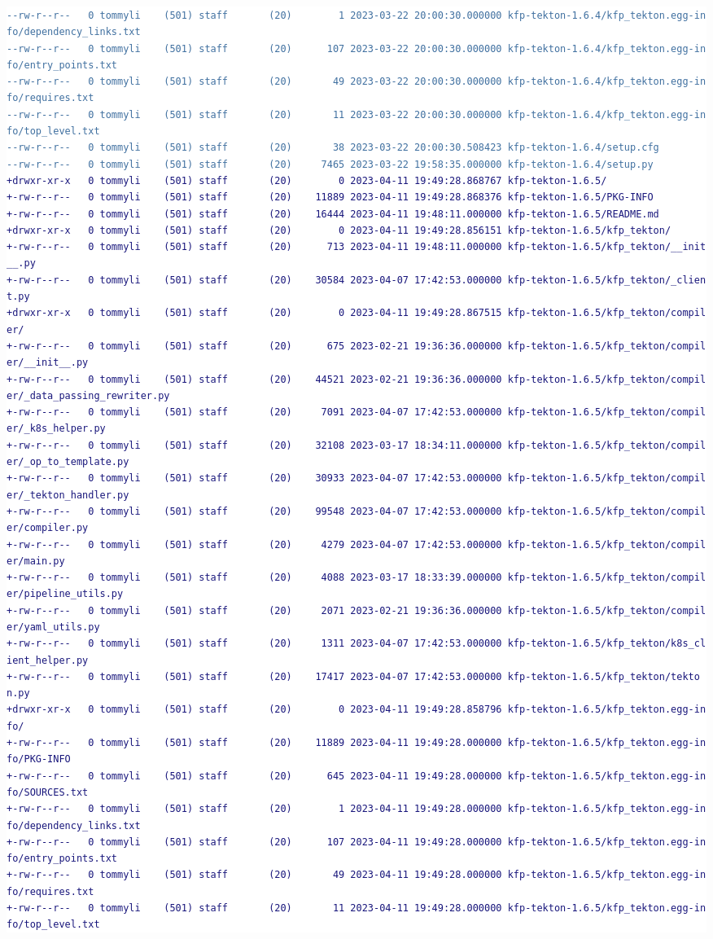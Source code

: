 ```diff
--rw-r--r--   0 tommyli    (501) staff       (20)        1 2023-03-22 20:00:30.000000 kfp-tekton-1.6.4/kfp_tekton.egg-info/dependency_links.txt
--rw-r--r--   0 tommyli    (501) staff       (20)      107 2023-03-22 20:00:30.000000 kfp-tekton-1.6.4/kfp_tekton.egg-info/entry_points.txt
--rw-r--r--   0 tommyli    (501) staff       (20)       49 2023-03-22 20:00:30.000000 kfp-tekton-1.6.4/kfp_tekton.egg-info/requires.txt
--rw-r--r--   0 tommyli    (501) staff       (20)       11 2023-03-22 20:00:30.000000 kfp-tekton-1.6.4/kfp_tekton.egg-info/top_level.txt
--rw-r--r--   0 tommyli    (501) staff       (20)       38 2023-03-22 20:00:30.508423 kfp-tekton-1.6.4/setup.cfg
--rw-r--r--   0 tommyli    (501) staff       (20)     7465 2023-03-22 19:58:35.000000 kfp-tekton-1.6.4/setup.py
+drwxr-xr-x   0 tommyli    (501) staff       (20)        0 2023-04-11 19:49:28.868767 kfp-tekton-1.6.5/
+-rw-r--r--   0 tommyli    (501) staff       (20)    11889 2023-04-11 19:49:28.868376 kfp-tekton-1.6.5/PKG-INFO
+-rw-r--r--   0 tommyli    (501) staff       (20)    16444 2023-04-11 19:48:11.000000 kfp-tekton-1.6.5/README.md
+drwxr-xr-x   0 tommyli    (501) staff       (20)        0 2023-04-11 19:49:28.856151 kfp-tekton-1.6.5/kfp_tekton/
+-rw-r--r--   0 tommyli    (501) staff       (20)      713 2023-04-11 19:48:11.000000 kfp-tekton-1.6.5/kfp_tekton/__init__.py
+-rw-r--r--   0 tommyli    (501) staff       (20)    30584 2023-04-07 17:42:53.000000 kfp-tekton-1.6.5/kfp_tekton/_client.py
+drwxr-xr-x   0 tommyli    (501) staff       (20)        0 2023-04-11 19:49:28.867515 kfp-tekton-1.6.5/kfp_tekton/compiler/
+-rw-r--r--   0 tommyli    (501) staff       (20)      675 2023-02-21 19:36:36.000000 kfp-tekton-1.6.5/kfp_tekton/compiler/__init__.py
+-rw-r--r--   0 tommyli    (501) staff       (20)    44521 2023-02-21 19:36:36.000000 kfp-tekton-1.6.5/kfp_tekton/compiler/_data_passing_rewriter.py
+-rw-r--r--   0 tommyli    (501) staff       (20)     7091 2023-04-07 17:42:53.000000 kfp-tekton-1.6.5/kfp_tekton/compiler/_k8s_helper.py
+-rw-r--r--   0 tommyli    (501) staff       (20)    32108 2023-03-17 18:34:11.000000 kfp-tekton-1.6.5/kfp_tekton/compiler/_op_to_template.py
+-rw-r--r--   0 tommyli    (501) staff       (20)    30933 2023-04-07 17:42:53.000000 kfp-tekton-1.6.5/kfp_tekton/compiler/_tekton_handler.py
+-rw-r--r--   0 tommyli    (501) staff       (20)    99548 2023-04-07 17:42:53.000000 kfp-tekton-1.6.5/kfp_tekton/compiler/compiler.py
+-rw-r--r--   0 tommyli    (501) staff       (20)     4279 2023-04-07 17:42:53.000000 kfp-tekton-1.6.5/kfp_tekton/compiler/main.py
+-rw-r--r--   0 tommyli    (501) staff       (20)     4088 2023-03-17 18:33:39.000000 kfp-tekton-1.6.5/kfp_tekton/compiler/pipeline_utils.py
+-rw-r--r--   0 tommyli    (501) staff       (20)     2071 2023-02-21 19:36:36.000000 kfp-tekton-1.6.5/kfp_tekton/compiler/yaml_utils.py
+-rw-r--r--   0 tommyli    (501) staff       (20)     1311 2023-04-07 17:42:53.000000 kfp-tekton-1.6.5/kfp_tekton/k8s_client_helper.py
+-rw-r--r--   0 tommyli    (501) staff       (20)    17417 2023-04-07 17:42:53.000000 kfp-tekton-1.6.5/kfp_tekton/tekton.py
+drwxr-xr-x   0 tommyli    (501) staff       (20)        0 2023-04-11 19:49:28.858796 kfp-tekton-1.6.5/kfp_tekton.egg-info/
+-rw-r--r--   0 tommyli    (501) staff       (20)    11889 2023-04-11 19:49:28.000000 kfp-tekton-1.6.5/kfp_tekton.egg-info/PKG-INFO
+-rw-r--r--   0 tommyli    (501) staff       (20)      645 2023-04-11 19:49:28.000000 kfp-tekton-1.6.5/kfp_tekton.egg-info/SOURCES.txt
+-rw-r--r--   0 tommyli    (501) staff       (20)        1 2023-04-11 19:49:28.000000 kfp-tekton-1.6.5/kfp_tekton.egg-info/dependency_links.txt
+-rw-r--r--   0 tommyli    (501) staff       (20)      107 2023-04-11 19:49:28.000000 kfp-tekton-1.6.5/kfp_tekton.egg-info/entry_points.txt
+-rw-r--r--   0 tommyli    (501) staff       (20)       49 2023-04-11 19:49:28.000000 kfp-tekton-1.6.5/kfp_tekton.egg-info/requires.txt
+-rw-r--r--   0 tommyli    (501) staff       (20)       11 2023-04-11 19:49:28.000000 kfp-tekton-1.6.5/kfp_tekton.egg-info/top_level.txt
```